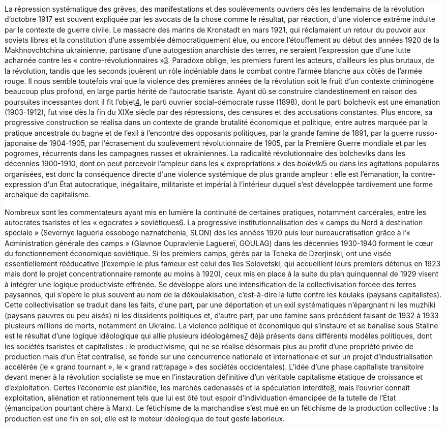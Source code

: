 La répression systématique des grèves, des manifestations et des soulèvements ouvriers dès les lendemains de la révolution d’octobre 1917 est souvent expliquée par les avocats de la chose comme le résultat, par réaction, d’une violence extrême induite par le contexte de guerre civile. Le massacre des marins de Kronstadt en mars 1921, qui réclamaient un retour du pouvoir aux soviets libres et la constitution d’une assemblée démocratiquement élue, ou encore l’étouffement au début des années 1920 de la Makhnovchtchina ukrainienne, partisane d’une autogestion anarchiste des terres, ne seraient l’expression que d’une lutte acharnée contre les « contre-révolutionnaires »[3](#footnote-3). Paradoxe oblige, les premiers furent les acteurs, d’ailleurs les plus brutaux, de la révolution, tandis que les seconds jouèrent un rôle indéniable dans le combat contre l’armée blanche aux côtés de l’armée rouge. Il nous semble toutefois vrai que la violence des premières années de la révolution soit le fruit d’un contexte criminogène beaucoup plus profond, en large partie hérité de l’autocratie tsariste. Ayant dû se construire clandestinement en raison des poursuites incessantes dont il fit l’objet[4](#footnote-4), le parti ouvrier social-démocrate russe (1898), dont le parti bolchevik est une émanation (1903-1912), fut visé dès la fin du XIXe siècle par des répressions, des censures et des accusations constantes. Plus encore, sa progressive construction se réalisa dans un contexte de grande brutalité économique et politique, entre autres marquée par la pratique ancestrale du bagne et de l’exil à l’encontre des opposants politiques, par la grande famine de 1891, par la guerre russo-japonaise de 1904-1905, par l’écrasement du soulèvement révolutionnaire de 1905, par la Première Guerre mondiale et par les pogromes, récurrents dans les campagnes russes et ukrainiennes. La radicalité révolutionnaire des bolcheviks dans les décennies 1900-1910, dont on peut percevoir l’ampleur dans les « expropriations » des _boiéviki_[5](#footnote-5) ou dans les agitations populaires organisées, est donc la conséquence directe d’une violence systémique de plus grande ampleur : elle est l’émanation, la contre-expression d’un État autocratique, inégalitaire, militariste et impérial à l’intérieur duquel s’est développée tardivement une forme archaïque de capitalisme.

Nombreux sont les commentateurs ayant mis en lumière la continuité de certaines pratiques, notamment carcérales, entre les autocrates tsaristes et les « egocrates » soviétiques[6](#footnote-6). La progressive institutionnalisation des « camps du Nord à destination spéciale » (Severnye lagueria ossobogo naznatchenia, SLON) dès les années 1920 puis leur bureaucratisation grâce à l’« Administration générale des camps » (Glavnoe Oupravlenie Laguereï, GOULAG) dans les décennies 1930-1940 forment le cœur du fonctionnement économique soviétique. Si les premiers camps, gérés par la Tcheka de Dzerjinski, ont une visée essentiellement rééducative (l’exemple le plus fameux est celui des îles Solovetski, qui accueillent leurs premiers détenus en 1923 mais dont le projet concentrationnaire remonte au moins à 1920), ceux mis en place à la suite du plan quinquennal de 1929 visent à intégrer une logique productiviste effrénée. Se développe alors une intensification de la collectivisation forcée des terres paysannes, qui s’opère le plus souvent au nom de la dékoulakisation, c’est-à-dire la lutte contre les koulaks (paysans capitalistes). Cette collectivisation se traduit dans les faits, d’une part, par une déportation et un exil systématiques n’épargnant ni les muzhiki (paysans pauvres ou peu aisés) ni les dissidents politiques et, d’autre part, par une famine sans précédent faisant de 1932 à 1933 plusieurs millions de morts, notamment en Ukraine. La violence politique et économique qui s’instaure et se banalise sous Staline est le résultat d’une logique idéologique qui allie plusieurs idéologèmes[7](#footnote-7) déjà présents dans différents modèles politiques, dont les sociétés tsaristes et capitalistes : le productivisme, qui ne se réalise désormais plus au profit d’une propriété privée de production mais d’un État centralisé, se fonde sur une concurrence nationale et internationale et sur un projet d’industrialisation accélérée (le « grand tournant », le « grand rattrapage » des sociétés occidentales). L’idée d’une phase capitaliste transitoire devant mener à la révolution socialiste se mue en l’instauration définitive d’un véritable capitalisme étatique de croissance et d’exploitation. Certes l’économie est planifiée, les marchés cadenassés et la spéculation interdite[8](#footnote-8), mais l’ouvrier connaît exploitation, aliénation et rationnement tels que lui est ôté tout espoir d’individuation émancipée de la tutelle de l’État (émancipation pourtant chère à Marx). Le fétichisme de la marchandise s’est mué en un fétichisme de la production collective : la production est une fin en soi, elle est le moteur idéologique de tout geste laborieux.
